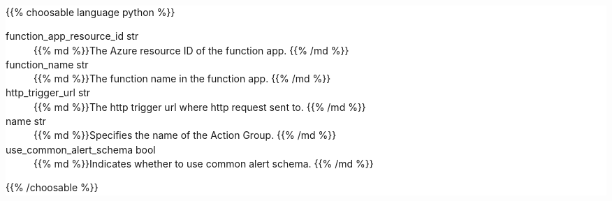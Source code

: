 {{% choosable language python %}}
<dl class="resources-properties"><dt class="property-required"
            title="Required">
        <span id="function_app_resource_id_python">
<a href="#function_app_resource_id_python" style="color: inherit; text-decoration: inherit;">function_<wbr>app_<wbr>resource_<wbr>id</a>
</span>
        <span class="property-indicator"></span>
        <span class="property-type">str</span>
    </dt>
    <dd>{{% md %}}The Azure resource ID of the function app.
{{% /md %}}</dd><dt class="property-required"
            title="Required">
        <span id="function_name_python">
<a href="#function_name_python" style="color: inherit; text-decoration: inherit;">function_<wbr>name</a>
</span>
        <span class="property-indicator"></span>
        <span class="property-type">str</span>
    </dt>
    <dd>{{% md %}}The function name in the function app.
{{% /md %}}</dd><dt class="property-required"
            title="Required">
        <span id="http_trigger_url_python">
<a href="#http_trigger_url_python" style="color: inherit; text-decoration: inherit;">http_<wbr>trigger_<wbr>url</a>
</span>
        <span class="property-indicator"></span>
        <span class="property-type">str</span>
    </dt>
    <dd>{{% md %}}The http trigger url where http request sent to.
{{% /md %}}</dd><dt class="property-required"
            title="Required">
        <span id="name_python">
<a href="#name_python" style="color: inherit; text-decoration: inherit;">name</a>
</span>
        <span class="property-indicator"></span>
        <span class="property-type">str</span>
    </dt>
    <dd>{{% md %}}Specifies the name of the Action Group.
{{% /md %}}</dd><dt class="property-required"
            title="Required">
        <span id="use_common_alert_schema_python">
<a href="#use_common_alert_schema_python" style="color: inherit; text-decoration: inherit;">use_<wbr>common_<wbr>alert_<wbr>schema</a>
</span>
        <span class="property-indicator"></span>
        <span class="property-type">bool</span>
    </dt>
    <dd>{{% md %}}Indicates whether to use common alert schema.
{{% /md %}}</dd></dl>
{{% /choosable %}}
